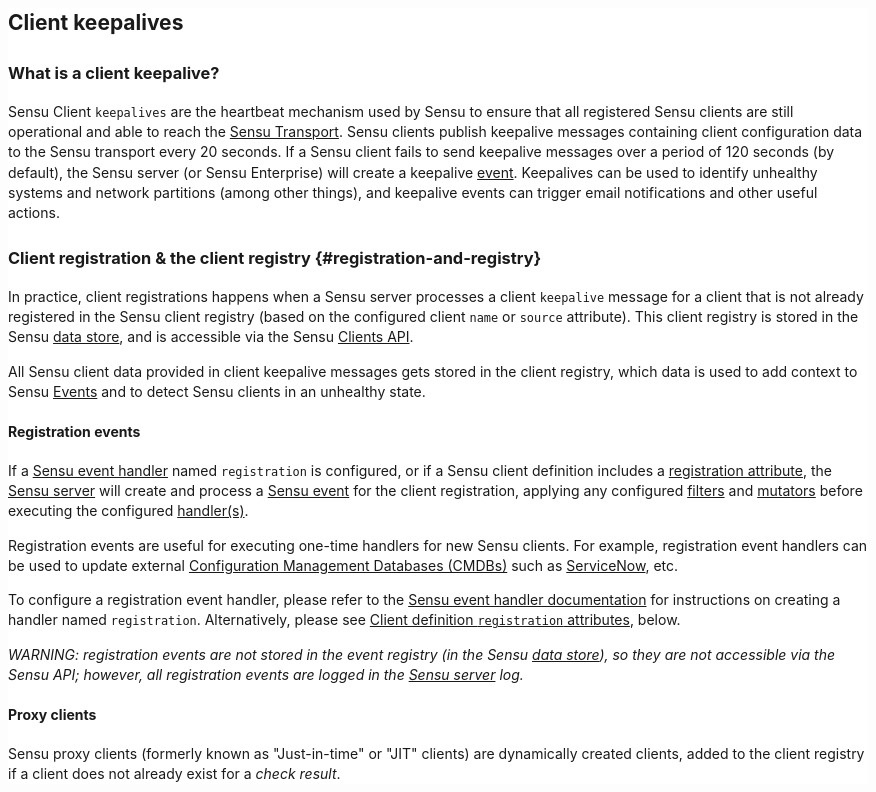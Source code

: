 ## Client keepalives

### What is a client keepalive?

Sensu Client `keepalives` are the heartbeat mechanism used by Sensu to ensure
that all registered Sensu clients are still operational and able to reach the
[Sensu Transport][6]. Sensu clients publish keepalive messages containing client
configuration data to the Sensu transport every 20 seconds. If a Sensu client
fails to send keepalive messages over a period of 120 seconds (by default), the
Sensu server (or Sensu Enterprise) will create a keepalive [event][7].
Keepalives can be used to identify unhealthy systems and network partitions
(among other things), and keepalive events can trigger email notifications and
other useful actions.

### Client registration & the client registry {#registration-and-registry}

In practice, client registrations happens when a Sensu server processes a client
`keepalive` message for a client that is not already registered in the Sensu
client registry (based on the configured client `name` or `source` attribute).
This client registry is stored in the Sensu [data store][8], and is accessible
via the Sensu [Clients API][9].

All Sensu client data provided in client keepalive messages gets stored in the
client registry, which data is used to add context to Sensu [Events][7] and
to detect Sensu clients in an unhealthy state.

#### Registration events

If a [Sensu event handler][30] named `registration` is configured, or if a Sensu
client definition includes a [registration attribute][31], the [Sensu server][5]
will create and process a [Sensu event][7] for the client registration, applying
any configured [filters][26] and [mutators][32] before executing the configured
[handler(s)][30].

Registration events are useful for executing one-time handlers for new Sensu
clients. For example, registration event handlers can be used to update external
[Configuration Management Databases (CMDBs)][34] such as [ServiceNow][35], etc.

To configure a registration event handler, please refer to the [Sensu event
handler documentation][30] for instructions on creating a handler named
`registration`. Alternatively, please see [Client definition `registration`
attributes][31], below.

_WARNING: registration events are not stored in the event registry (in the Sensu
[data store][8]), so they are not accessible via the Sensu API; however, all
registration events are logged in the [Sensu server][5] log._

#### Proxy clients

Sensu proxy clients (formerly known as "Just-in-time" or "JIT" clients) are
dynamically created clients, added to the client registry if a client does not
already exist for a _check result_.


[?]:  #
[1]:  ../overview/architecture.html#monitoring-agent
[2]:  #client-keepalives
[3]:  #client-subscriptions
[4]:  checks.html#check-requests
[5]:  server.html
[6]:  transport.html
[7]:  events.html
[8]:  data-store.html
[9]:  ../api/clients-api.html
[10]: #what-is-a-client-keepalive
[11]: events.html#how-are-events-created
[12]: #keepalive-attributes
[13]: https://en.wikipedia.org/wiki/Publish%E2%80%93subscribe_pattern
[14]: checks.html#check-definition-specification
[15]: #client-attributes
[16]: #socket-attributes
[17]: http://nc110.sourceforge.net/
[18]: http://en.wikipedia.org/wiki/Dead_man%27s_switch
[19]: server.html#check-execution-scheduling
[20]: checks.html#standalone-checks
[21]: server.html#check-scheduling-algorithm--synchronization
[22]: checks.html#subscription-checks
[23]: http://www.ntp.org/
[24]: configuration#configuration-scopes
[25]: http://www.json.org/
[26]: filters.html
[27]: checks.html#check-token-substitution
[28]: checks.html#check-results
[29]: checks.html#custom-attributes
[30]: handlers.html
[31]: #registration-attributes
[32]: mutators.html
[33]: changelog#v0-22-0
[34]: https://en.wikipedia.org/wiki/Configuration_management_database
[35]: http://www.servicenow.com/solutions/it-operations-management.html
[36]: #client-socket-input
[37]: #registration-and-registry
[38]: #ec2-attributes
[39]: ../enterprise/integrations/ec2.html
[40]: https://sensuapp.org/enterprise
[41]: #chef-attributes
[42]: ../enterprise/integrations/chef.html
[43]: #puppet-attributes
[44]: ../enterprise/integrations/puppet.html
[45]: #servicenow-attributes
[46]: ../enterprise/integrations/servicenow.html
[47]: http://wiki.servicenow.com/index.php?title=Introduction_to_Assets_and_Configuration